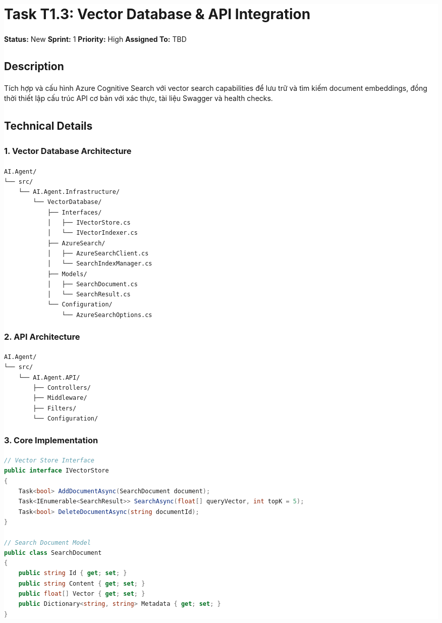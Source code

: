 # Task T1.3: Vector Database & API Integration
**Status:** New
**Sprint:** 1
**Priority:** High
**Assigned To:** TBD

## Description
Tích hợp và cấu hình Azure Cognitive Search với vector search capabilities để lưu trữ và tìm kiếm document embeddings, đồng thời thiết lập cấu trúc API cơ bản với xác thực, tài liệu Swagger và health checks.

## Technical Details

### 1. Vector Database Architecture
```
AI.Agent/
└── src/
    └── AI.Agent.Infrastructure/
        └── VectorDatabase/
            ├── Interfaces/
            │   ├── IVectorStore.cs
            │   └── IVectorIndexer.cs
            ├── AzureSearch/
            │   ├── AzureSearchClient.cs
            │   └── SearchIndexManager.cs
            ├── Models/
            │   ├── SearchDocument.cs
            │   └── SearchResult.cs
            └── Configuration/
                └── AzureSearchOptions.cs
```

### 2. API Architecture
```
AI.Agent/
└── src/
    └── AI.Agent.API/
        ├── Controllers/
        ├── Middleware/
        ├── Filters/
        └── Configuration/
```

### 3. Core Implementation
```csharp
// Vector Store Interface
public interface IVectorStore
{
    Task<bool> AddDocumentAsync(SearchDocument document);
    Task<IEnumerable<SearchResult>> SearchAsync(float[] queryVector, int topK = 5);
    Task<bool> DeleteDocumentAsync(string documentId);
}

// Search Document Model
public class SearchDocument
{
    public string Id { get; set; }
    public string Content { get; set; }
    public float[] Vector { get; set; }
    public Dictionary<string, string> Metadata { get; set; }
}
```